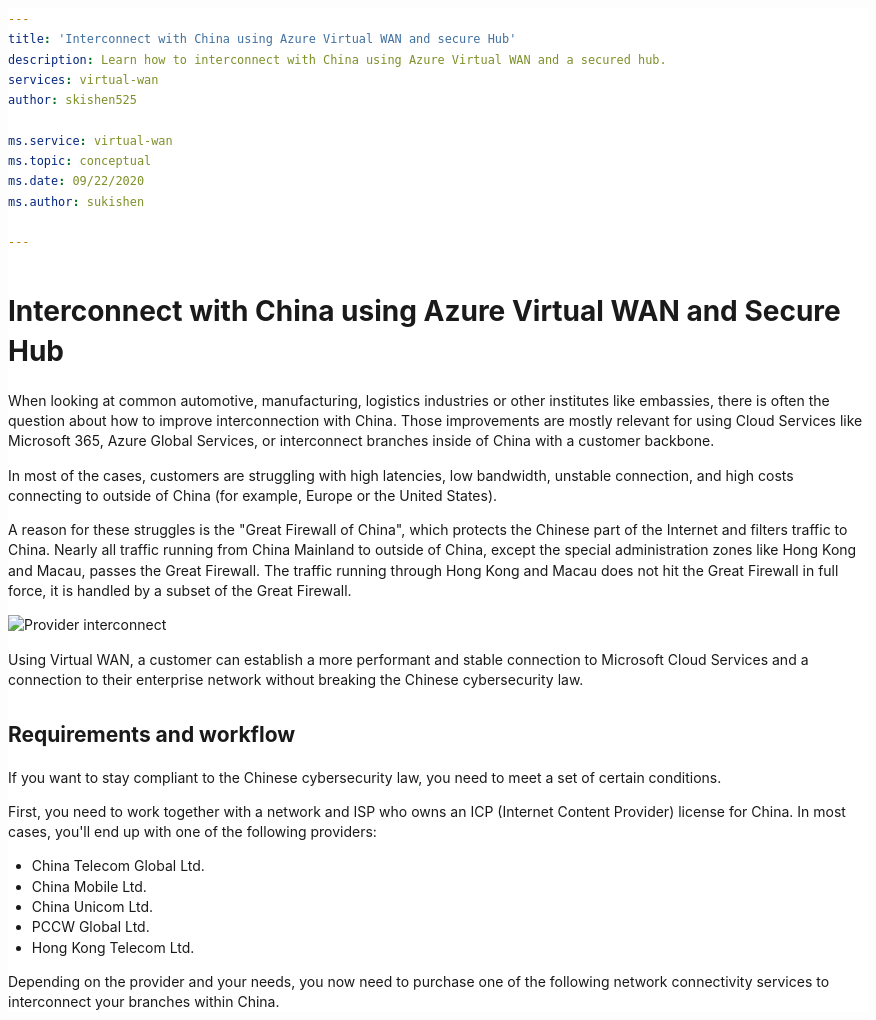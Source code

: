 ```yaml
---
title: 'Interconnect with China using Azure Virtual WAN and secure Hub'
description: Learn how to interconnect with China using Azure Virtual WAN and a secured hub.
services: virtual-wan
author: skishen525

ms.service: virtual-wan
ms.topic: conceptual
ms.date: 09/22/2020
ms.author: sukishen

---
```


# Interconnect with China using Azure Virtual WAN and Secure Hub

When looking at common automotive, manufacturing, logistics industries or other institutes like embassies, there is often the question about how to improve interconnection with China. Those improvements are mostly relevant for using Cloud Services like Microsoft 365, Azure Global Services, or interconnect branches inside of China with a customer backbone.

In most of the cases, customers are struggling with high latencies, low bandwidth, unstable connection, and high costs connecting to outside of China (for example, Europe or the United States).

A reason for these struggles is the "Great Firewall of China", which protects the Chinese part of the Internet and filters traffic to China. Nearly all traffic running from China Mainland to outside of China, except the special administration zones like Hong Kong and Macau, passes the Great Firewall. The traffic running through Hong Kong and Macau does not hit the Great Firewall in full force, it is handled by a subset of the Great Firewall.

![Provider interconnect](./media/interconnect-china/provider.png)

Using Virtual WAN, a customer can establish a more performant and stable connection to Microsoft Cloud Services and a connection to their enterprise network without breaking the Chinese cybersecurity law.

## <a name="requirements"></a>Requirements and workflow

If you want to stay compliant to the Chinese cybersecurity law, you need to meet a set of certain conditions.

First, you need to work together with a network and ISP who owns an ICP (Internet Content Provider) license for China. In most cases, you'll end up with one of the following providers:

* China Telecom Global Ltd.
* China Mobile Ltd.
* China Unicom Ltd.
* PCCW Global Ltd.
* Hong Kong Telecom Ltd.

Depending on the provider and your needs, you now need to purchase one of the following network connectivity services to interconnect your branches within China.
